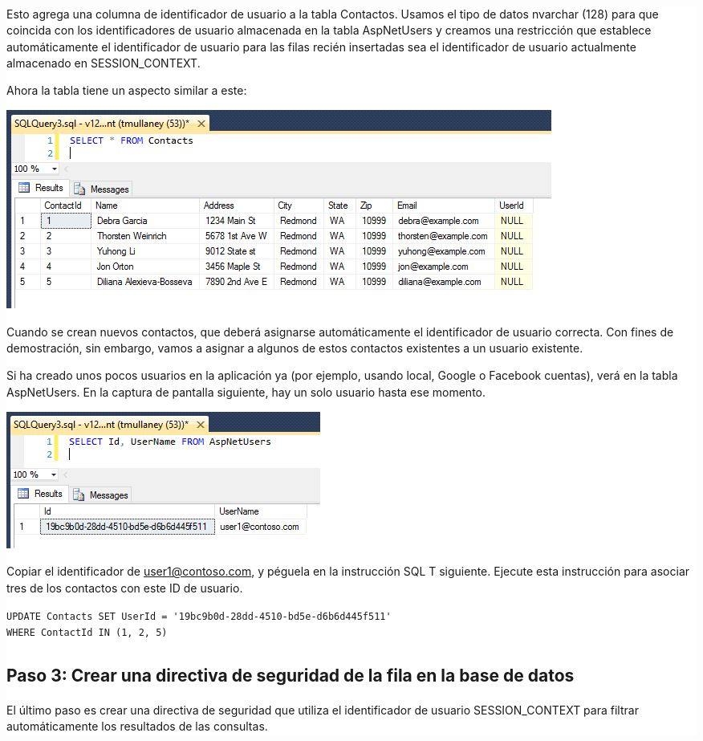 Esto agrega una columna de identificador de usuario a la tabla Contactos. Usamos el tipo de datos nvarchar (128) para que coincida con los identificadores de usuario almacenada en la tabla AspNetUsers y creamos una restricción que establece automáticamente el identificador de usuario para las filas recién insertadas sea el identificador de usuario actualmente almacenado en SESSION_CONTEXT.

Ahora la tabla tiene un aspecto similar a este:

![Tabla SSMS contactos](./media/web-sites-dotnet-entity-framework-row-level-security/SSMS-Contacts.png)

Cuando se crean nuevos contactos, que deberá asignarse automáticamente el identificador de usuario correcta. Con fines de demostración, sin embargo, vamos a asignar a algunos de estos contactos existentes a un usuario existente.

Si ha creado unos pocos usuarios en la aplicación ya (por ejemplo, usando local, Google o Facebook cuentas), verá en la tabla AspNetUsers. En la captura de pantalla siguiente, hay un solo usuario hasta ese momento.

![Tabla de SSMS AspNetUsers](./media/web-sites-dotnet-entity-framework-row-level-security/SSMS-AspNetUsers.png)

Copiar el identificador de user1@contoso.com, y péguela en la instrucción SQL T siguiente. Ejecute esta instrucción para asociar tres de los contactos con este ID de usuario.

```
UPDATE Contacts SET UserId = '19bc9b0d-28dd-4510-bd5e-d6b6d445f511'
WHERE ContactId IN (1, 2, 5)
```

## <a name="step-3-create-a-row-level-security-policy-in-the-database"></a>Paso 3: Crear una directiva de seguridad de la fila en la base de datos

El último paso es crear una directiva de seguridad que utiliza el identificador de usuario SESSION_CONTEXT para filtrar automáticamente los resultados de las consultas.
